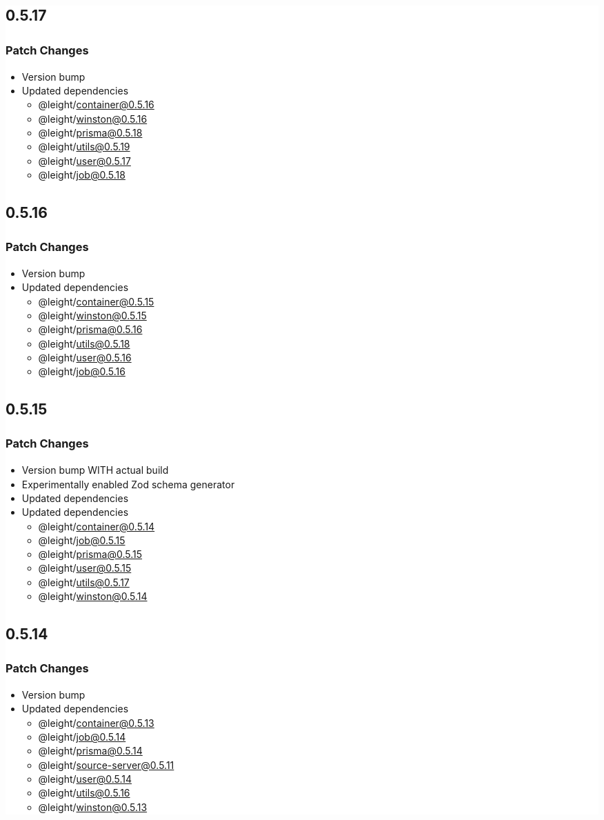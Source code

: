 ## 0.5.17

### Patch Changes

- Version bump
- Updated dependencies
  - @leight/container@0.5.16
  - @leight/winston@0.5.16
  - @leight/prisma@0.5.18
  - @leight/utils@0.5.19
  - @leight/user@0.5.17
  - @leight/job@0.5.18

## 0.5.16

### Patch Changes

- Version bump
- Updated dependencies
  - @leight/container@0.5.15
  - @leight/winston@0.5.15
  - @leight/prisma@0.5.16
  - @leight/utils@0.5.18
  - @leight/user@0.5.16
  - @leight/job@0.5.16

## 0.5.15

### Patch Changes

- Version bump WITH actual build
- Experimentally enabled Zod schema generator
- Updated dependencies
- Updated dependencies
  - @leight/container@0.5.14
  - @leight/job@0.5.15
  - @leight/prisma@0.5.15
  - @leight/user@0.5.15
  - @leight/utils@0.5.17
  - @leight/winston@0.5.14

## 0.5.14

### Patch Changes

- Version bump
- Updated dependencies
  - @leight/container@0.5.13
  - @leight/job@0.5.14
  - @leight/prisma@0.5.14
  - @leight/source-server@0.5.11
  - @leight/user@0.5.14
  - @leight/utils@0.5.16
  - @leight/winston@0.5.13
